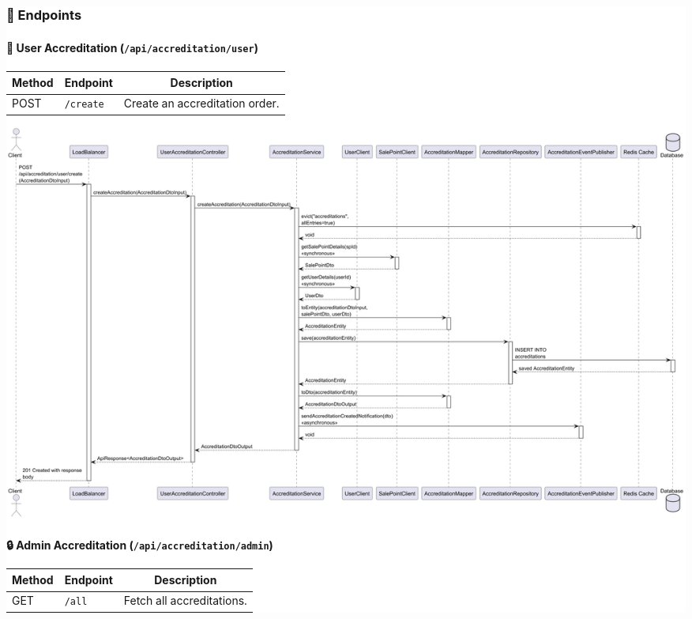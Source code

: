 
### 🧾 Endpoints

#### 🎫 User Accreditation (`/api/accreditation/user`)

| Method | Endpoint            | Description                          |
|--------|---------------------|--------------------------------------|
| POST   | `/create`           | Create an accreditation order.       |

![](docs\images\UserAccreditationController-createAccreditation.png)

#### 🔒 Admin Accreditation (`/api/accreditation/admin`)

| Method | Endpoint            | Description                          |
|--------|---------------------|--------------------------------------|
| GET    | `/all`              | Fetch all accreditations.            |

